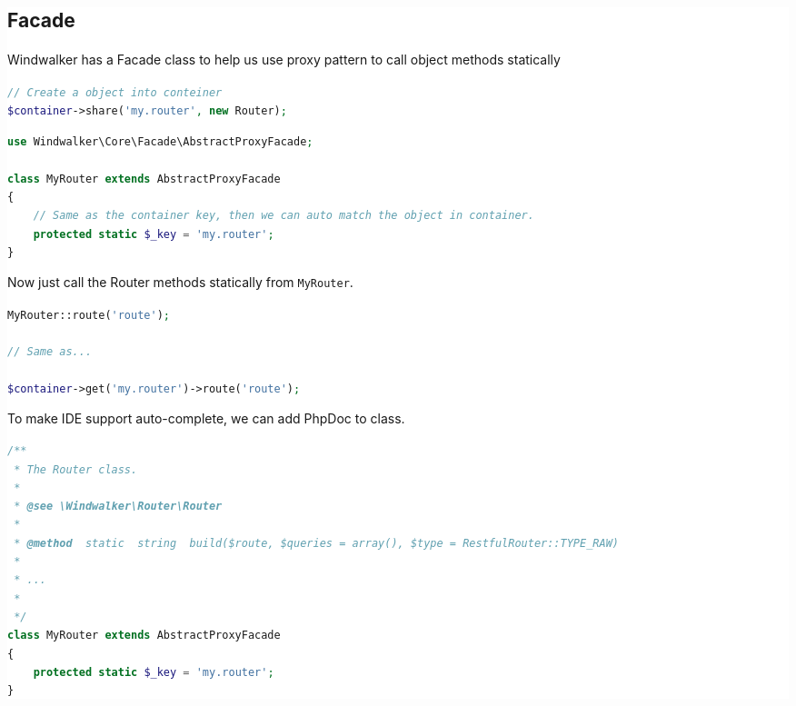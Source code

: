 ## Facade

Windwalker has a Facade class to help us use proxy pattern to call object methods statically

``` php
// Create a object into conteiner
$container->share('my.router', new Router);
```

``` php
use Windwalker\Core\Facade\AbstractProxyFacade;

class MyRouter extends AbstractProxyFacade
{
    // Same as the container key, then we can auto match the object in container.
    protected static $_key = 'my.router';
}
```

Now just call the Router methods statically from `MyRouter`.

``` php
MyRouter::route('route');

// Same as...

$container->get('my.router')->route('route');
```

To make IDE support auto-complete, we can add PhpDoc to class.

``` php
/**
 * The Router class.
 *
 * @see \Windwalker\Router\Router
 *
 * @method  static  string  build($route, $queries = array(), $type = RestfulRouter::TYPE_RAW)
 *
 * ...
 *
 */
class MyRouter extends AbstractProxyFacade
{
    protected static $_key = 'my.router';
}
```
